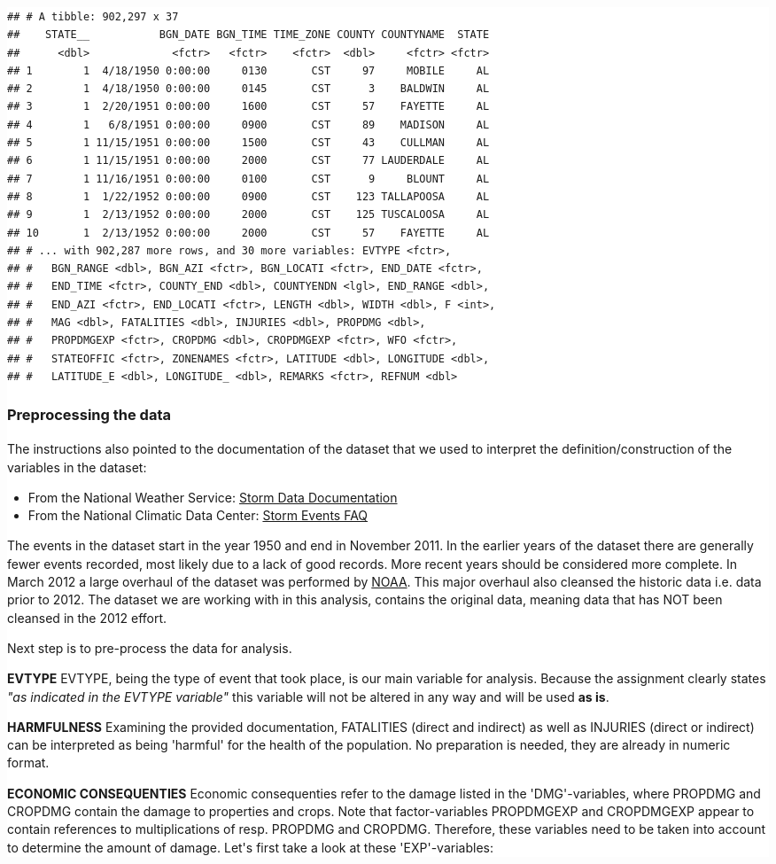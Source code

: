 ```
## # A tibble: 902,297 x 37
##    STATE__           BGN_DATE BGN_TIME TIME_ZONE COUNTY COUNTYNAME  STATE
##      <dbl>             <fctr>   <fctr>    <fctr>  <dbl>     <fctr> <fctr>
## 1        1  4/18/1950 0:00:00     0130       CST     97     MOBILE     AL
## 2        1  4/18/1950 0:00:00     0145       CST      3    BALDWIN     AL
## 3        1  2/20/1951 0:00:00     1600       CST     57    FAYETTE     AL
## 4        1   6/8/1951 0:00:00     0900       CST     89    MADISON     AL
## 5        1 11/15/1951 0:00:00     1500       CST     43    CULLMAN     AL
## 6        1 11/15/1951 0:00:00     2000       CST     77 LAUDERDALE     AL
## 7        1 11/16/1951 0:00:00     0100       CST      9     BLOUNT     AL
## 8        1  1/22/1952 0:00:00     0900       CST    123 TALLAPOOSA     AL
## 9        1  2/13/1952 0:00:00     2000       CST    125 TUSCALOOSA     AL
## 10       1  2/13/1952 0:00:00     2000       CST     57    FAYETTE     AL
## # ... with 902,287 more rows, and 30 more variables: EVTYPE <fctr>,
## #   BGN_RANGE <dbl>, BGN_AZI <fctr>, BGN_LOCATI <fctr>, END_DATE <fctr>,
## #   END_TIME <fctr>, COUNTY_END <dbl>, COUNTYENDN <lgl>, END_RANGE <dbl>,
## #   END_AZI <fctr>, END_LOCATI <fctr>, LENGTH <dbl>, WIDTH <dbl>, F <int>,
## #   MAG <dbl>, FATALITIES <dbl>, INJURIES <dbl>, PROPDMG <dbl>,
## #   PROPDMGEXP <fctr>, CROPDMG <dbl>, CROPDMGEXP <fctr>, WFO <fctr>,
## #   STATEOFFIC <fctr>, ZONENAMES <fctr>, LATITUDE <dbl>, LONGITUDE <dbl>,
## #   LATITUDE_E <dbl>, LONGITUDE_ <dbl>, REMARKS <fctr>, REFNUM <dbl>
```

### Preprocessing the data
The instructions also pointed to the documentation of the dataset that we used to interpret the definition/construction of the variables in the dataset:

* From the National Weather Service: [Storm Data Documentation](https://d396qusza40orc.cloudfront.net/repdata%2Fpeer2_doc%2Fpd01016005curr.pdf)
* From the National Climatic Data Center: [Storm Events FAQ](https://d396qusza40orc.cloudfront.net/repdata%2Fpeer2_doc%2FNCDC%20Storm%20Events-FAQ%20Page.pdf)

The events in the dataset start in the year 1950 and end in November 2011. In the earlier years of the dataset there are generally fewer events recorded, most likely due to a lack of good records. More recent years should be considered more complete. In March 2012 a large overhaul of the dataset was performed by [NOAA](http://www.noaa.gov/). This major overhaul also cleansed the historic data i.e. data prior to 2012. The dataset we are working with in this analysis, contains the original data, meaning data that has NOT been cleansed in the 2012 effort. 

Next step is to pre-process the data for analysis.  

**EVTYPE**
EVTYPE, being the type of event that took place, is our main variable for analysis. Because the assignment clearly states *"as indicated in the EVTYPE variable"* this variable will not be altered in any way and will be used **as is**.

**HARMFULNESS**
Examining the provided documentation, FATALITIES (direct and indirect) as well as INJURIES (direct or indirect) can be interpreted as being 'harmful' for the health of the population. No preparation is needed, they are already in numeric format.

**ECONOMIC CONSEQUENTIES**
Economic consequenties refer to the damage listed in the 'DMG'-variables, where PROPDMG and CROPDMG contain the damage to properties and crops.
Note that factor-variables PROPDMGEXP and CROPDMGEXP appear to contain references to multiplications of resp. PROPDMG and CROPDMG. Therefore, these variables need to be taken into account to determine the amount of damage. Let's first take a look at these 'EXP'-variables:
